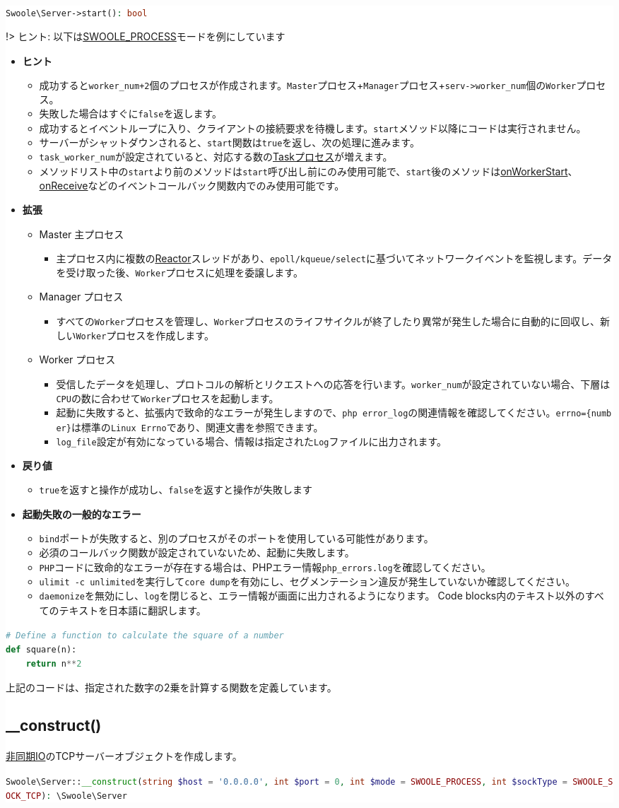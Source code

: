 ```php
Swoole\Server->start(): bool
```

!> ヒント: 以下は[SWOOLE_PROCESS](/learn?id=swoole_process)モードを例にしています

  * **ヒント**

    - 成功すると`worker_num+2`個のプロセスが作成されます。`Master`プロセス+`Manager`プロセス+`serv->worker_num`個の`Worker`プロセス。  
    - 失敗した場合はすぐに`false`を返します。
    - 成功するとイベントループに入り、クライアントの接続要求を待機します。`start`メソッド以降にコードは実行されません。  
    - サーバーがシャットダウンされると、`start`関数は`true`を返し、次の処理に進みます。  
    - `task_worker_num`が設定されていると、対応する数の[Taskプロセス](/learn?id=taskworkerプロセス)が増えます。  
    - メソッドリスト中の`start`より前のメソッドは`start`呼び出し前にのみ使用可能で、`start`後のメソッドは[onWorkerStart](/server/events?id=onworkerstart)、[onReceive](/server/events?id=onreceive)などのイベントコールバック関数内でのみ使用可能です。

  * **拡張**

    * Master 主プロセス

      * 主プロセス内に複数の[Reactor](/learn?id=reactorスレッド)スレッドがあり、`epoll/kqueue/select`に基づいてネットワークイベントを監視します。データを受け取った後、`Worker`プロセスに処理を委譲します。

    * Manager プロセス

      * すべての`Worker`プロセスを管理し、`Worker`プロセスのライフサイクルが終了したり異常が発生した場合に自動的に回収し、新しい`Worker`プロセスを作成します。

    * Worker プロセス

      * 受信したデータを処理し、プロトコルの解析とリクエストへの応答を行います。`worker_num`が設定されていない場合、下層は`CPU`の数に合わせて`Worker`プロセスを起動します。
      * 起動に失敗すると、拡張内で致命的なエラーが発生しますので、`php error_log`の関連情報を確認してください。`errno={number}`は標準の`Linux Errno`であり、関連文書を参照できます。
      * `log_file`設定が有効になっている場合、情報は指定された`Log`ファイルに出力されます。

  * **戻り値**

    * `true`を返すと操作が成功し、`false`を返すと操作が失敗します

  * **起動失敗の一般的なエラー**

    * `bind`ポートが失敗すると、別のプロセスがそのポートを使用している可能性があります。
    * 必須のコールバック関数が設定されていないため、起動に失敗します。
    * `PHP`コードに致命的なエラーが存在する場合は、PHPエラー情報`php_errors.log`を確認してください。
    * `ulimit -c unlimited`を実行して`core dump`を有効にし、セグメンテーション違反が発生していないか確認してください。
    * `daemonize`を無効にし、`log`を閉じると、エラー情報が画面に出力されるようになります。
Code blocks内のテキスト以外のすべてのテキストを日本語に翻訳します。

```python
# Define a function to calculate the square of a number
def square(n):
    return n**2
```

上記のコードは、指定された数字の2乗を計算する関数を定義しています。
## __construct()

[非同期IO](/learn?id=同期io非同期io)のTCPサーバーオブジェクトを作成します。

```php
Swoole\Server::__construct(string $host = '0.0.0.0', int $port = 0, int $mode = SWOOLE_PROCESS, int $sockType = SWOOLE_SOCK_TCP): \Swoole\Server
```
